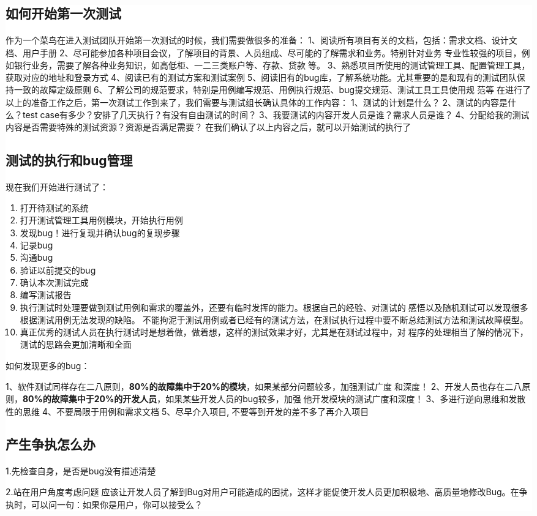 ## 如何开始第一次测试

作为一个菜鸟在进入测试团队开始第一次测试的时候，我们需要做很多的准备：
1、阅读所有项目有关的文档，包括：需求文档、设计文档、用户手册
2、尽可能参加各种项目会议，了解项目的背景、人员组成、尽可能的了解需求和业务。特别针对业务
专业性较强的项目，例如银行业务，需要了解各种业务知识，如高低柜、一二三类账户等、存款、贷款
等。
3、熟悉项目所使用的测试管理工具、配置管理工具，获取对应的地址和登录方式
4、阅读已有的测试方案和测试案例
5、阅读旧有的bug库，了解系统功能。尤其重要的是和现有的测试团队保持一致的故障定级原则
6、了解公司的规范要求，特别是用例编写规范、用例执行规范、bug提交规范、测试工具工具使用规
范等
在进行了以上的准备工作之后，第一次测试工作到来了，我们需要与测试组长确认具体的工作内容：
1、测试的计划是什么？
2、测试的内容是什么？test case有多少？安排了几天执行？有没有自由测试的时间？
3、我要测试的内容开发人员是谁？需求人员是谁？
4、分配给我的测试内容是否需要特殊的测试资源？资源是否满足需要？
在我们确认了以上内容之后，就可以开始测试的执行了

## 测试的执行和bug管理

现在我们开始进行测试了：
1. 打开待测试的系统
2. 打开测试管理工具用例模块，开始执行用例
3. 发现bug！进行复现并确认bug的复现步骤
4. 记录bug
5. 沟通bug
6. 验证以前提交的bug
7. 确认本次测试完成
8. 编写测试报告
9. 执行测试时处理要做到测试用例和需求的覆盖外，还要有临时发挥的能力。根据自己的经验、对测试的
    感悟以及随机测试可以发现很多根据测试用例无法发现的缺陷。
    不能拘泥于测试用例或者已经有的测试方法，在测试执行过程中要不断总结测试方法和测试故障模型。
10. 真正优秀的测试人员在执行测试时是想着做，做着想，这样的测试效果才好，尤其是在测试过程中，对
    程序的处理相当了解的情况下，测试的思路会更加清晰和全面

如何发现更多的bug：

1、软件测试同样存在二八原则，**80%的故障集中于20%的模块**，如果某部分问题较多，加强测试广度
和深度！
2、开发人员也存在二八原则，**80%的故障集中于20%的开发人员**，如果某些开发人员的bug较多，加强
他开发模块的测试广度和深度！
3、多进行逆向思维和发散性的思维
4、不要局限于用例和需求文档
5、尽早介入项目, 不要等到开发的差不多了再介入项目

## 产生争执怎么办

1.先检查自身，是否是bug没有描述清楚

2.站在用户角度考虑问题 应该让开发人员了解到Bug对用户可能造成的困扰，这样才能促使开发人员更加积极地、高质量地修改Bug。在争执时，可以问一句：如果你是用户，你可以接受么？
